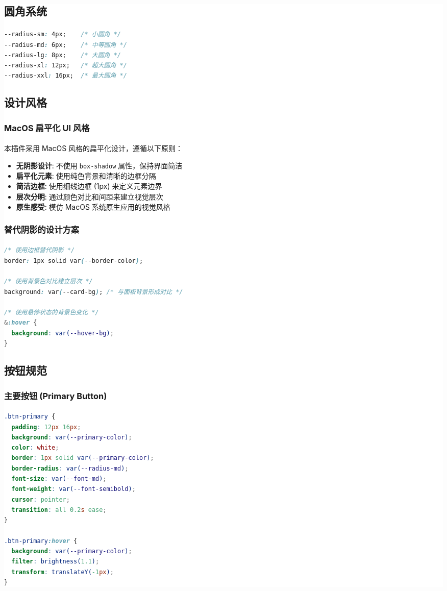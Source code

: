 ## 圆角系统

```css
--radius-sm: 4px;    /* 小圆角 */
--radius-md: 6px;    /* 中等圆角 */
--radius-lg: 8px;    /* 大圆角 */
--radius-xl: 12px;   /* 超大圆角 */
--radius-xxl: 16px;  /* 最大圆角 */
```

## 设计风格

### MacOS 扁平化 UI 风格
本插件采用 MacOS 风格的扁平化设计，遵循以下原则：

- **无阴影设计**: 不使用 `box-shadow` 属性，保持界面简洁
- **扁平化元素**: 使用纯色背景和清晰的边框分隔
- **简洁边框**: 使用细线边框 (1px) 来定义元素边界
- **层次分明**: 通过颜色对比和间距来建立视觉层次
- **原生感受**: 模仿 MacOS 系统原生应用的视觉风格

### 替代阴影的设计方案
```css
/* 使用边框替代阴影 */
border: 1px solid var(--border-color);

/* 使用背景色对比建立层次 */
background: var(--card-bg); /* 与面板背景形成对比 */

/* 使用悬停状态的背景色变化 */
&:hover {
  background: var(--hover-bg);
}
```

## 按钮规范

### 主要按钮 (Primary Button)
```css
.btn-primary {
  padding: 12px 16px;
  background: var(--primary-color);
  color: white;
  border: 1px solid var(--primary-color);
  border-radius: var(--radius-md);
  font-size: var(--font-md);
  font-weight: var(--font-semibold);
  cursor: pointer;
  transition: all 0.2s ease;
}

.btn-primary:hover {
  background: var(--primary-color);
  filter: brightness(1.1);
  transform: translateY(-1px);
}
```
